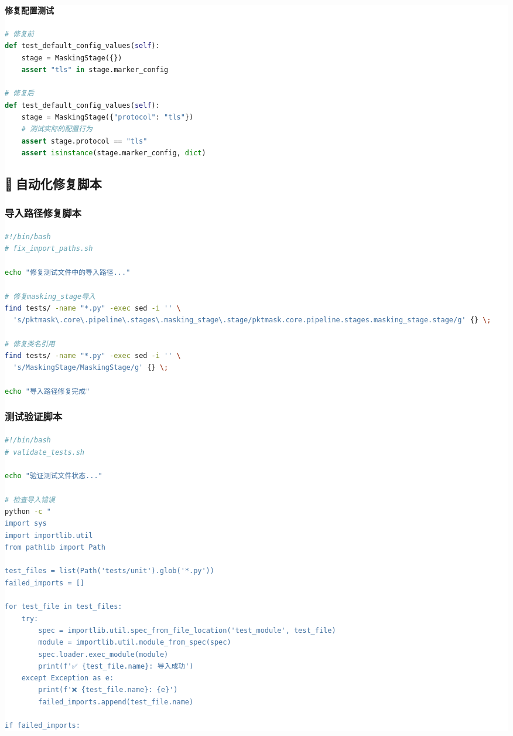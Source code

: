 #### 修复配置测试
```python
# 修复前
def test_default_config_values(self):
    stage = MaskingStage({})
    assert "tls" in stage.marker_config

# 修复后
def test_default_config_values(self):
    stage = MaskingStage({"protocol": "tls"})
    # 测试实际的配置行为
    assert stage.protocol == "tls"
    assert isinstance(stage.marker_config, dict)
```

## 🚀 自动化修复脚本

### 导入路径修复脚本
```bash
#!/bin/bash
# fix_import_paths.sh

echo "修复测试文件中的导入路径..."

# 修复masking_stage导入
find tests/ -name "*.py" -exec sed -i '' \
  's/pktmask\.core\.pipeline\.stages\.masking_stage\.stage/pktmask.core.pipeline.stages.masking_stage.stage/g' {} \;

# 修复类名引用
find tests/ -name "*.py" -exec sed -i '' \
  's/MaskingStage/MaskingStage/g' {} \;

echo "导入路径修复完成"
```

### 测试验证脚本
```bash
#!/bin/bash
# validate_tests.sh

echo "验证测试文件状态..."

# 检查导入错误
python -c "
import sys
import importlib.util
from pathlib import Path

test_files = list(Path('tests/unit').glob('*.py'))
failed_imports = []

for test_file in test_files:
    try:
        spec = importlib.util.spec_from_file_location('test_module', test_file)
        module = importlib.util.module_from_spec(spec)
        spec.loader.exec_module(module)
        print(f'✅ {test_file.name}: 导入成功')
    except Exception as e:
        print(f'❌ {test_file.name}: {e}')
        failed_imports.append(test_file.name)

if failed_imports:
```